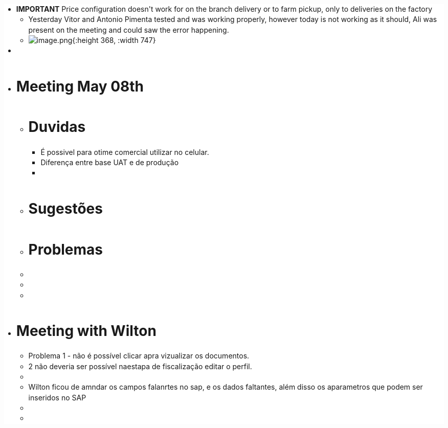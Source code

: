 - **IMPORTANT** Price configuration doesn't work for on the branch delivery or to farm pickup, only to deliveries on the factory
	- Yesterday Vitor and Antonio Pimenta tested and was working properly, however today is not working as it should, Ali was present on the meeting and could saw the error happening.
	- ![image.png](../assets/image_1683214986605_0.png){:height 368, :width 747}
-
- # Meeting May 08th
	- # Duvidas
		- É possivel para otime comercial utilizar no celular.
		- Diferença entre base UAT e de produção
		-
	- # Sugestões
	- # Problemas
	-
	-
	-
- # Meeting with Wilton
	- Problema 1 - não é possível clicar apra vizualizar os documentos.
	- 2 não deveria ser possível naestapa de fiscalização editar o perfil.
	-
	- Wilton ficou de amndar os campos falanrtes no sap, e os dados faltantes, além disso os aparametros que podem ser inseridos no SAP
	-
	-